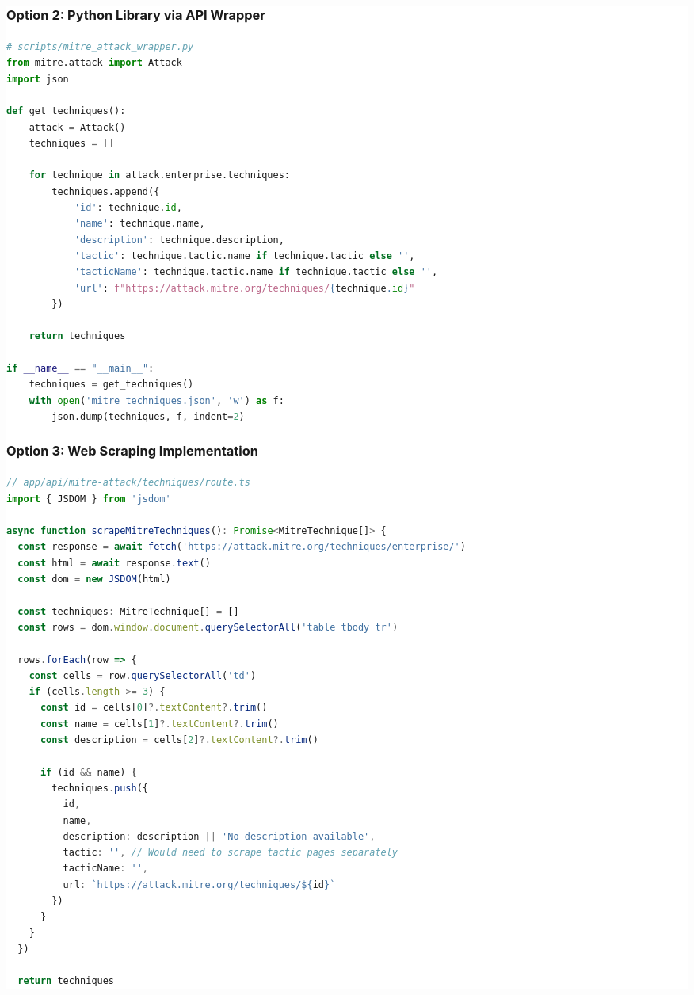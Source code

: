 ### Option 2: Python Library via API Wrapper

```python
# scripts/mitre_attack_wrapper.py
from mitre.attack import Attack
import json

def get_techniques():
    attack = Attack()
    techniques = []
    
    for technique in attack.enterprise.techniques:
        techniques.append({
            'id': technique.id,
            'name': technique.name,
            'description': technique.description,
            'tactic': technique.tactic.name if technique.tactic else '',
            'tacticName': technique.tactic.name if technique.tactic else '',
            'url': f"https://attack.mitre.org/techniques/{technique.id}"
        })
    
    return techniques

if __name__ == "__main__":
    techniques = get_techniques()
    with open('mitre_techniques.json', 'w') as f:
        json.dump(techniques, f, indent=2)
```

### Option 3: Web Scraping Implementation

```typescript
// app/api/mitre-attack/techniques/route.ts
import { JSDOM } from 'jsdom'

async function scrapeMitreTechniques(): Promise<MitreTechnique[]> {
  const response = await fetch('https://attack.mitre.org/techniques/enterprise/')
  const html = await response.text()
  const dom = new JSDOM(html)
  
  const techniques: MitreTechnique[] = []
  const rows = dom.window.document.querySelectorAll('table tbody tr')
  
  rows.forEach(row => {
    const cells = row.querySelectorAll('td')
    if (cells.length >= 3) {
      const id = cells[0]?.textContent?.trim()
      const name = cells[1]?.textContent?.trim()
      const description = cells[2]?.textContent?.trim()
      
      if (id && name) {
        techniques.push({
          id,
          name,
          description: description || 'No description available',
          tactic: '', // Would need to scrape tactic pages separately
          tacticName: '',
          url: `https://attack.mitre.org/techniques/${id}`
        })
      }
    }
  })
  
  return techniques
```
